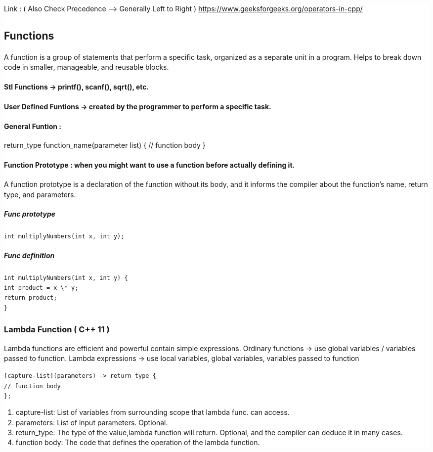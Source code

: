 Link : ( Also Check Precedence --> Generally Left to Right )
https://www.geeksforgeeks.org/operators-in-cpp/

## Functions

A function is a group of statements that perform a specific task, organized as a separate unit in a program. Helps to break down code in smaller, manageable, and reusable blocks.

#### Stl Functions -> printf(), scanf(), sqrt(), etc.

#### User Defined Funtions -> created by the programmer to perform a specific task.

#### General Funtion :

return_type function_name(parameter list) {
// function body
}

#### Function Prototype : when you might want to use a function before actually defining it.

A function prototype is a declaration of the function without its body, and it informs the compiler about the function’s name, return type, and parameters.

##### Func prototype

```
int multiplyNumbers(int x, int y);
```

##### Func definition

```
int multiplyNumbers(int x, int y) {
int product = x \* y;
return product;
}
```

### Lambda Function ( C++ 11 )

Lambda functions are efficient and powerful contain simple expressions.
Ordinary functions -> use global variables / variables passed to function.
Lambda expressions -> use local variables, global variables, variables passed to function

```
[capture-list](parameters) -> return_type {
// function body
};
```

1. capture-list: List of variables from surrounding scope that lambda func. can access.
2. parameters: List of input parameters. Optional.
3. return_type: The type of the value,lambda function will return. Optional, and the compiler can deduce it in many cases.
4. function body: The code that defines the operation of the lambda function.
